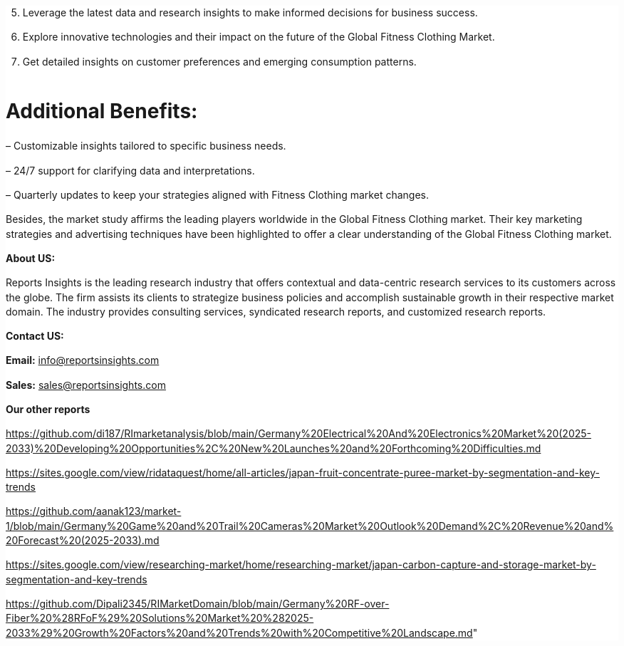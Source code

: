 5. Leverage the latest data and research insights to make informed decisions for business success.

6. Explore innovative technologies and their impact on the future of the Global Fitness Clothing Market.

7. Get detailed insights on customer preferences and emerging consumption patterns.

# <strong>Additional Benefits:</strong>

– Customizable insights tailored to specific business needs.

– 24/7 support for clarifying data and interpretations.

– Quarterly updates to keep your strategies aligned with Fitness Clothing market changes.

Besides, the market study affirms the leading players worldwide in the Global Fitness Clothing market. Their key marketing strategies and advertising techniques have been highlighted to offer a clear understanding of the Global Fitness Clothing market.

<strong><strong>About US</strong>:</strong>

Reports Insights is the leading research industry that offers contextual and data-centric research services to its customers across the globe. The firm assists its clients to strategize business policies and accomplish sustainable growth in their respective market domain. The industry provides consulting services, syndicated research reports, and customized research reports.

<strong>Contact US:</strong>

<p class=><b>Email:</b> <a href=mailto:info@reportsinsights.com>info@reportsinsights.com</a></p>
<p class=><b>Sales:</b> <a href=mailto:sales@reportsinsights.com>sales@reportsinsights.com</a></p>

<strong>Our other reports</strong>

<a href=https://github.com/di187/RImarketanalysis/blob/main/Germany%20Electrical%20And%20Electronics%20Market%20(2025-2033)%20Developing%20Opportunities%2C%20New%20Launches%20and%20Forthcoming%20Difficulties.md>https://github.com/di187/RImarketanalysis/blob/main/Germany%20Electrical%20And%20Electronics%20Market%20(2025-2033)%20Developing%20Opportunities%2C%20New%20Launches%20and%20Forthcoming%20Difficulties.md</a>

<a href=https://sites.google.com/view/ridataquest/home/all-articles/japan-fruit-concentrate-puree-market-by-segmentation-and-key-trends>https://sites.google.com/view/ridataquest/home/all-articles/japan-fruit-concentrate-puree-market-by-segmentation-and-key-trends</a>

<a href=https://github.com/aanak123/market-1/blob/main/Germany%20Game%20and%20Trail%20Cameras%20Market%20Outlook%20Demand%2C%20Revenue%20and%20Forecast%20(2025-2033).md>https://github.com/aanak123/market-1/blob/main/Germany%20Game%20and%20Trail%20Cameras%20Market%20Outlook%20Demand%2C%20Revenue%20and%20Forecast%20(2025-2033).md</a>

<a href=https://sites.google.com/view/researching-market/home/researching-market/japan-carbon-capture-and-storage-market-by-segmentation-and-key-trends>https://sites.google.com/view/researching-market/home/researching-market/japan-carbon-capture-and-storage-market-by-segmentation-and-key-trends</a>

<a href=https://github.com/Dipali2345/RIMarketDomain/blob/main/Germany%20RF-over-Fiber%20%28RFoF%29%20Solutions%20Market%20%282025-2033%29%20Growth%20Factors%20and%20Trends%20with%20Competitive%20Landscape.md>https://github.com/Dipali2345/RIMarketDomain/blob/main/Germany%20RF-over-Fiber%20%28RFoF%29%20Solutions%20Market%20%282025-2033%29%20Growth%20Factors%20and%20Trends%20with%20Competitive%20Landscape.md</a>"
